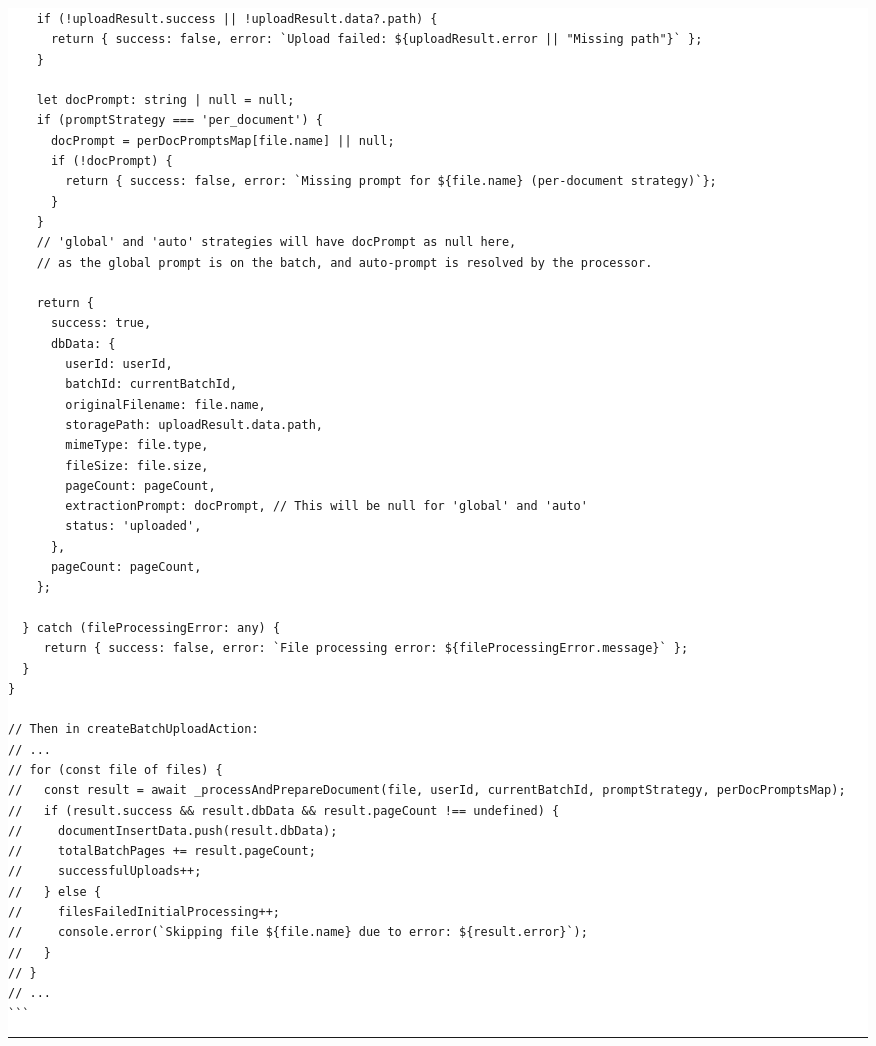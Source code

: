         if (!uploadResult.success || !uploadResult.data?.path) {
          return { success: false, error: `Upload failed: ${uploadResult.error || "Missing path"}` };
        }

        let docPrompt: string | null = null;
        if (promptStrategy === 'per_document') {
          docPrompt = perDocPromptsMap[file.name] || null;
          if (!docPrompt) {
            return { success: false, error: `Missing prompt for ${file.name} (per-document strategy)`};
          }
        }
        // 'global' and 'auto' strategies will have docPrompt as null here,
        // as the global prompt is on the batch, and auto-prompt is resolved by the processor.

        return {
          success: true,
          dbData: {
            userId: userId,
            batchId: currentBatchId,
            originalFilename: file.name,
            storagePath: uploadResult.data.path,
            mimeType: file.type,
            fileSize: file.size,
            pageCount: pageCount,
            extractionPrompt: docPrompt, // This will be null for 'global' and 'auto'
            status: 'uploaded',
          },
          pageCount: pageCount,
        };

      } catch (fileProcessingError: any) {
         return { success: false, error: `File processing error: ${fileProcessingError.message}` };
      }
    }

    // Then in createBatchUploadAction:
    // ...
    // for (const file of files) {
    //   const result = await _processAndPrepareDocument(file, userId, currentBatchId, promptStrategy, perDocPromptsMap);
    //   if (result.success && result.dbData && result.pageCount !== undefined) {
    //     documentInsertData.push(result.dbData);
    //     totalBatchPages += result.pageCount;
    //     successfulUploads++;
    //   } else {
    //     filesFailedInitialProcessing++;
    //     console.error(`Skipping file ${file.name} due to error: ${result.error}`);
    //   }
    // }
    // ...
    ```

---
